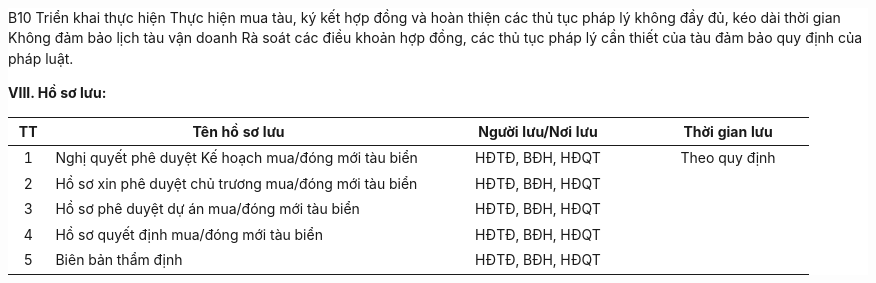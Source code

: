 <td style="text-align: center;">B10</td>
<td style="text-align: left;">Triển khai thực hiện</td>
<td style="text-align: left;">Thực hiện mua tàu, ký kết hợp đồng và hoàn
thiện các thủ tục pháp lý không đầy đủ, kéo dài thời gian</td>
<td>Không đảm bảo lịch tàu vận doanh</td>
<td>Rà soát các điều khoản hợp đồng, các thủ tục pháp lý cần thiết của
tàu đảm bảo quy định của pháp luật.</td>
</tr>
</tbody>
</table>

**VIII. Hồ sơ lưu:**

<table style="width:100%;">
<colgroup>
<col style="width: 5%" />
<col style="width: 47%" />
<col style="width: 27%" />
<col style="width: 20%" />
</colgroup>
<thead>
<tr>
<th style="text-align: center;"><strong>TT</strong></th>
<th style="text-align: center;"><strong>Tên hồ sơ lưu</strong></th>
<th style="text-align: center;"><strong>Người lưu/Nơi lưu</strong></th>
<th style="text-align: center;"><strong>Thời gian lưu</strong></th>
</tr>
</thead>
<tbody>
<tr>
<td style="text-align: center;">1</td>
<td style="text-align: left;">Nghị quyết phê duyệt Kế hoạch mua/đóng mới
tàu biển</td>
<td style="text-align: center;">HĐTĐ, BĐH, HĐQT</td>
<td rowspan="5" style="text-align: center;">Theo quy định</td>
</tr>
<tr>
<td style="text-align: center;">2</td>
<td style="text-align: left;">Hồ sơ xin phê duyệt chủ trương mua/đóng
mới tàu biển</td>
<td style="text-align: center;">HĐTĐ, BĐH, HĐQT</td>
</tr>
<tr>
<td style="text-align: center;">3</td>
<td style="text-align: left;">Hồ sơ phê duyệt dự án mua/đóng mới tàu
biển</td>
<td style="text-align: center;">HĐTĐ, BĐH, HĐQT</td>
</tr>
<tr>
<td style="text-align: center;">4</td>
<td style="text-align: left;">Hồ sơ quyết định mua/đóng mới tàu
biển</td>
<td style="text-align: center;">HĐTĐ, BĐH, HĐQT</td>
</tr>
<tr>
<td style="text-align: center;">5</td>
<td style="text-align: left;">Biên bản thẩm định</td>
<td style="text-align: center;">HĐTĐ, BĐH, HĐQT</td>
</tr>
</tbody>
</table>
